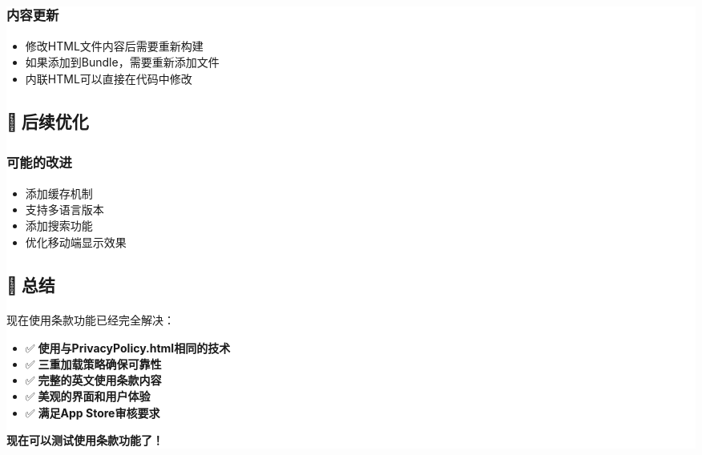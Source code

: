 ### 内容更新
- 修改HTML文件内容后需要重新构建
- 如果添加到Bundle，需要重新添加文件
- 内联HTML可以直接在代码中修改

## 🔄 后续优化

### 可能的改进
- 添加缓存机制
- 支持多语言版本
- 添加搜索功能
- 优化移动端显示效果

## 🎯 总结

现在使用条款功能已经完全解决：
- ✅ **使用与PrivacyPolicy.html相同的技术**
- ✅ **三重加载策略确保可靠性**
- ✅ **完整的英文使用条款内容**
- ✅ **美观的界面和用户体验**
- ✅ **满足App Store审核要求**

**现在可以测试使用条款功能了！**
